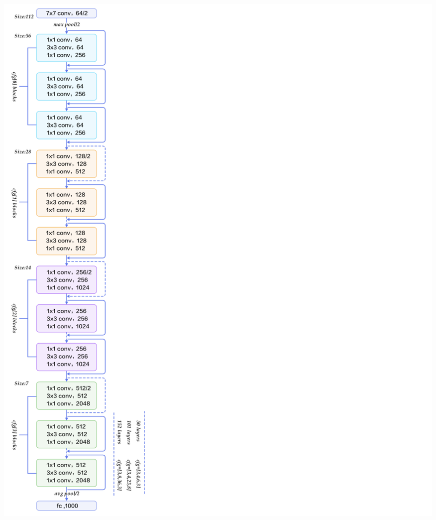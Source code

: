 ![Fig. 5 ResNet50 Architecture. Please note that the “fc” layer at the bottom is domain transferred with a new fully connected linear layer with 65,536 features.](readme_images/fig5.png)
